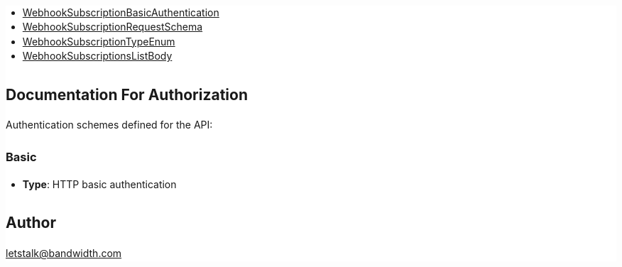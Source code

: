  - [WebhookSubscriptionBasicAuthentication](docs/WebhookSubscriptionBasicAuthentication.md)
 - [WebhookSubscriptionRequestSchema](docs/WebhookSubscriptionRequestSchema.md)
 - [WebhookSubscriptionTypeEnum](docs/WebhookSubscriptionTypeEnum.md)
 - [WebhookSubscriptionsListBody](docs/WebhookSubscriptionsListBody.md)


<a id="documentation-for-authorization"></a>
## Documentation For Authorization


Authentication schemes defined for the API:
<a id="Basic"></a>
### Basic

- **Type**: HTTP basic authentication


## Author

letstalk@bandwidth.com


